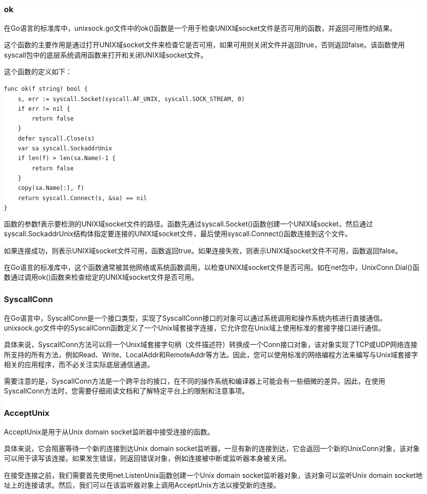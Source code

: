 

### ok

在Go语言的标准库中，unixsock.go文件中的ok()函数是一个用于检查UNIX域socket文件是否可用的函数，并返回可用性的结果。

这个函数的主要作用是通过打开UNIX域socket文件来检查它是否可用，如果可用则关闭文件并返回true，否则返回false。该函数使用syscall包中的底层系统调用函数来打开和关闭UNIX域socket文件。

这个函数的定义如下：

```
func ok(f string) bool {
    s, err := syscall.Socket(syscall.AF_UNIX, syscall.SOCK_STREAM, 0)
    if err != nil {
        return false
    }
    defer syscall.Close(s)
    var sa syscall.SockaddrUnix
    if len(f) > len(sa.Name)-1 {
        return false
    }
    copy(sa.Name[:], f)
    return syscall.Connect(s, &sa) == nil
}
```

函数的参数f表示要检测的UNIX域socket文件的路径。函数先通过syscall.Socket()函数创建一个UNIX域socket，然后通过syscall.SockaddrUnix结构体指定要连接的UNIX域socket文件，最后使用syscall.Connect()函数连接到这个文件。

如果连接成功，则表示UNIX域socket文件可用，函数返回true。如果连接失败，则表示UNIX域socket文件不可用，函数返回false。

在Go语言的标准库中，这个函数通常被其他网络或系统函数调用，以检查UNIX域socket文件是否可用。如在net包中，UnixConn.Dial()函数通过调用ok()函数来检查给定的UNIX域socket文件是否可用。



### SyscallConn

在Go语言中，SyscallConn是一个接口类型，实现了SyscallConn接口的对象可以通过系统调用和操作系统内核进行直接通信。unixsock.go文件中的SyscallConn函数定义了一个Unix域套接字连接，它允许您在Unix域上使用标准的套接字接口进行通信。

具体来说，SyscallConn方法可以将一个Unix域套接字句柄（文件描述符）转换成一个Conn接口对象，该对象实现了TCP或UDP网络连接所支持的所有方法，例如Read、Write、LocalAddr和RemoteAddr等方法。因此，您可以使用标准的网络编程方法来编写与Unix域套接字相关的应用程序，而不必关注实际底层通信通道。

需要注意的是，SyscallConn方法是一个跨平台的接口，在不同的操作系统和编译器上可能会有一些细微的差异。因此，在使用SyscallConn方法时，您需要仔细阅读文档和了解特定平台上的限制和注意事项。



### AcceptUnix

AcceptUnix是用于从Unix domain socket监听器中接受连接的函数。

具体来说，它会阻塞等待一个新的连接到达Unix domain socket监听器，一旦有新的连接到达，它会返回一个新的UnixConn对象，该对象可以用于读写该连接。如果发生错误，则返回错误对象，例如连接被中断或监听器本身被关闭。

在接受连接之前，我们需要首先使用net.ListenUnix函数创建一个Unix domain socket监听器对象，该对象可以监听Unix domain socket地址上的连接请求。然后，我们可以在该监听器对象上调用AcceptUnix方法以接受新的连接。

